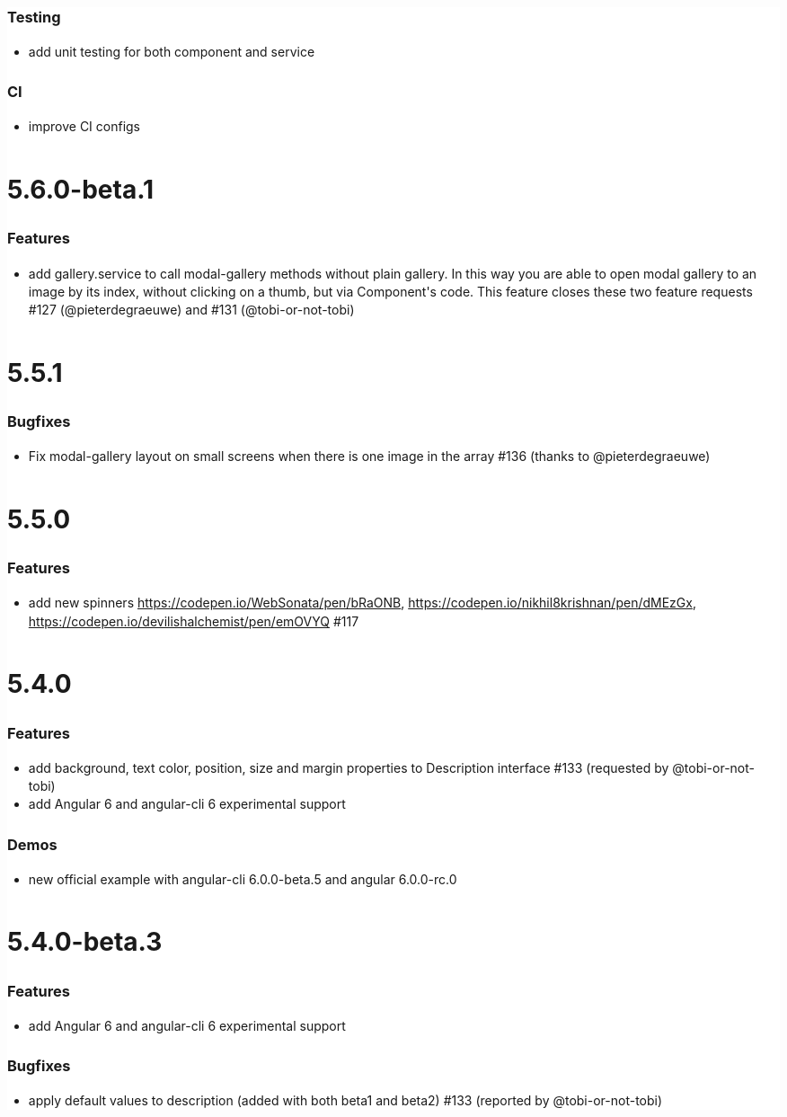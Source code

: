 ### Testing
- add unit testing for both component and service

### CI
- improve CI configs


# 5.6.0-beta.1
### Features
- add gallery.service to call modal-gallery methods without plain gallery.
  In this way you are able to open modal gallery to an image by its index, without clicking on a thumb, but via Component's code.
  This feature closes these two feature requests #127 (@pieterdegraeuwe) and #131 (@tobi-or-not-tobi)


# 5.5.1
### Bugfixes
- Fix modal-gallery layout on small screens when there is one image in the array #136 (thanks to @pieterdegraeuwe)


# 5.5.0
### Features
- add new spinners https://codepen.io/WebSonata/pen/bRaONB, https://codepen.io/nikhil8krishnan/pen/dMEzGx, https://codepen.io/devilishalchemist/pen/emOVYQ #117


# 5.4.0
### Features
- add background, text color, position, size and margin properties to Description interface #133 (requested by @tobi-or-not-tobi)
- add Angular 6 and angular-cli 6 experimental support

### Demos
- new official example with angular-cli 6.0.0-beta.5 and angular 6.0.0-rc.0


# 5.4.0-beta.3
### Features
- add Angular 6 and angular-cli 6 experimental support

### Bugfixes
- apply default values to description (added with both beta1 and beta2) #133 (reported by @tobi-or-not-tobi)
